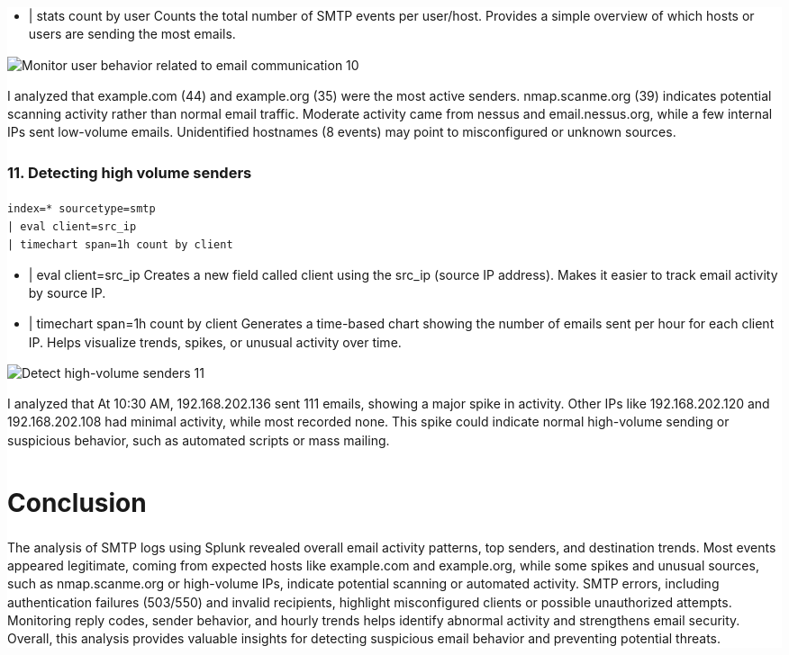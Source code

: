 - | stats count by user
  Counts the total number of SMTP events per user/host.
  Provides a simple overview of which hosts or users are sending the most emails.

<img width="922" height="424" alt="Monitor user behavior related to email communication 10" src="https://github.com/user-attachments/assets/326cb32c-954a-424c-ada8-c1ecf79f49e7" />

I analyzed that example.com (44) and example.org (35) were the most active senders. nmap.scanme.org (39) indicates potential scanning activity rather than normal email traffic. Moderate activity came from nessus and email.nessus.org, while a few internal IPs sent low-volume emails. Unidentified hostnames (8 events) may point to misconfigured or unknown sources. 

### 11. Detecting high volume senders
```
index=* sourcetype=smtp
| eval client=src_ip
| timechart span=1h count by client
```
- | eval client=src_ip
  Creates a new field called client using the src_ip (source IP address).
  Makes it easier to track email activity by source IP.

- | timechart span=1h count by client
  Generates a time-based chart showing the number of emails sent per hour for each client IP.
  Helps visualize trends, spikes, or unusual activity over time.

<img width="933" height="394" alt="Detect high-volume senders 11" src="https://github.com/user-attachments/assets/b0a474c4-44e4-4057-a823-26820a50f656" />

I analyzed that At 10:30 AM, 192.168.202.136 sent 111 emails, showing a major spike in activity. Other IPs like 192.168.202.120 and 192.168.202.108 had minimal activity, while most recorded none. This spike could indicate normal high-volume sending or suspicious behavior, such as automated scripts or mass mailing.

# Conclusion

The analysis of SMTP logs using Splunk revealed overall email activity patterns, top senders, and destination trends. Most events appeared legitimate, coming from expected hosts like example.com and example.org, while some spikes and unusual sources, such as nmap.scanme.org or high-volume IPs, indicate potential scanning or automated activity. SMTP errors, including authentication failures (503/550) and invalid recipients, highlight misconfigured clients or possible unauthorized attempts. Monitoring reply codes, sender behavior, and hourly trends helps identify abnormal activity and strengthens email security. Overall, this analysis provides valuable insights for detecting suspicious email behavior and preventing potential threats.



  


 
 

  
    
  
